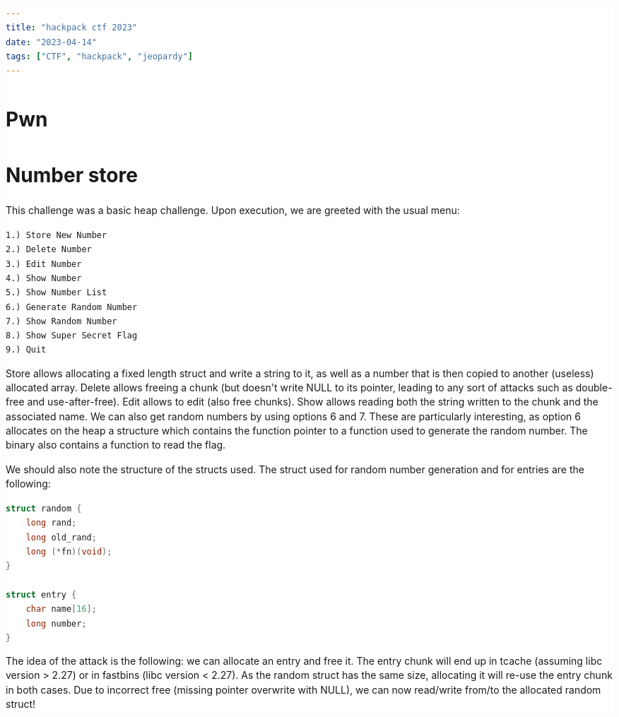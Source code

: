 ```yaml
---
title: "hackpack ctf 2023"
date: "2023-04-14"
tags: ["CTF", "hackpack", "jeopardy"]
---
```


# Pwn

# Number store

This challenge was a basic heap challenge. Upon execution, we are greeted with the usual menu:

```
1.) Store New Number
2.) Delete Number
3.) Edit Number
4.) Show Number
5.) Show Number List
6.) Generate Random Number
7.) Show Random Number
8.) Show Super Secret Flag
9.) Quit
```

Store allows allocating a fixed length struct and write a string to it, as well as a number that is then copied to another (useless) allocated array. Delete allows freeing a chunk (but doesn't write NULL to its pointer, leading to any sort of attacks such as double-free and use-after-free). Edit allows to edit (also free chunks). Show allows reading both the string written to the chunk and the associated name. We can also get random numbers by using options 6 and 7. These are particularly interesting, as option 6 allocates on the heap a structure which contains the function pointer to a function used to generate the random number. The binary also contains a function to read the flag.

We should also note the structure of the structs used. The struct used for random number generation and for entries are the following:

```c
struct random {
    long rand;
    long old_rand;
    long (*fn)(void);
}

struct entry {
    char name[16];
    long number;
}
```

The idea of the attack is the following: we can allocate an entry and free it. The entry chunk will end up in tcache (assuming libc version > 2.27) or in fastbins (libc version < 2.27). As the random struct has the same size, allocating it will re-use the entry chunk in both cases.
Due to incorrect free (missing pointer overwrite with NULL), we can now read/write from/to the allocated random struct!
